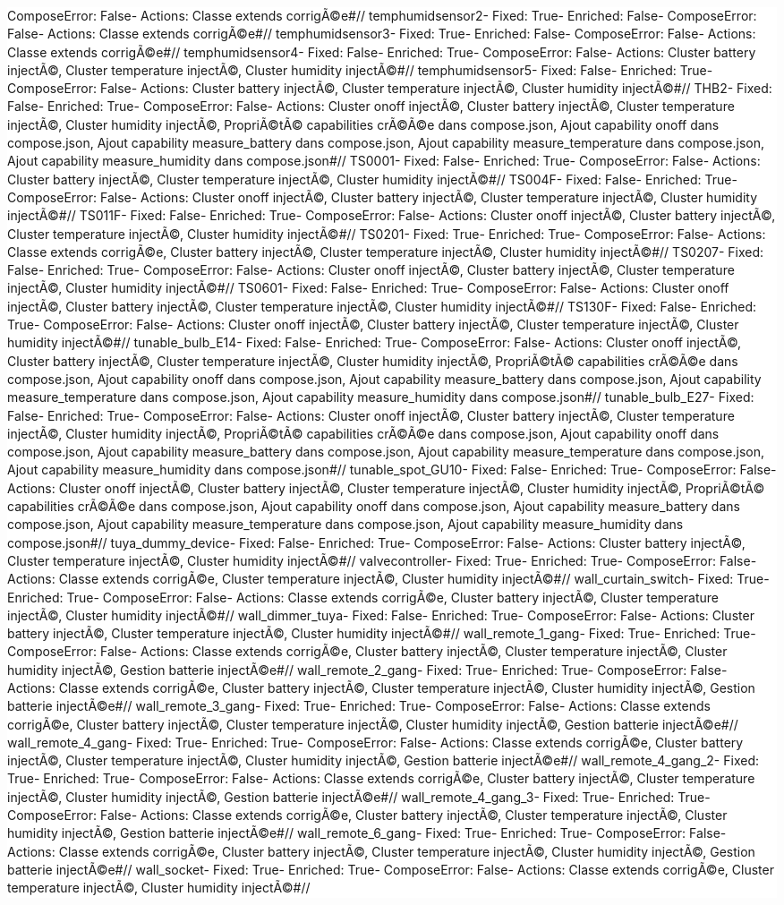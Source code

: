 ComposeError: False- Actions: Classe extends corrigÃ©e#// temphumidsensor2- Fixed: True- Enriched: False- ComposeError: False- Actions: Classe extends corrigÃ©e#// temphumidsensor3- Fixed: True- Enriched: False- ComposeError: False- Actions: Classe extends corrigÃ©e#// temphumidsensor4- Fixed: False- Enriched: True- ComposeError: False- Actions: Cluster battery injectÃ©, Cluster temperature injectÃ©, Cluster humidity injectÃ©#// temphumidsensor5- Fixed: False- Enriched: True- ComposeError: False- Actions: Cluster battery injectÃ©, Cluster temperature injectÃ©, Cluster humidity injectÃ©#// THB2- Fixed: False- Enriched: True- ComposeError: False- Actions: Cluster onoff injectÃ©, Cluster battery injectÃ©, Cluster temperature injectÃ©, Cluster humidity injectÃ©, PropriÃ©tÃ© capabilities crÃ©Ã©e dans compose.json, Ajout capability onoff dans compose.json, Ajout capability measure_battery dans compose.json, Ajout capability measure_temperature dans compose.json, Ajout capability measure_humidity dans compose.json#// TS0001- Fixed: False- Enriched: True- ComposeError: False- Actions: Cluster battery injectÃ©, Cluster temperature injectÃ©, Cluster humidity injectÃ©#// TS004F- Fixed: False- Enriched: True- ComposeError: False- Actions: Cluster onoff injectÃ©, Cluster battery injectÃ©, Cluster temperature injectÃ©, Cluster humidity injectÃ©#// TS011F- Fixed: False- Enriched: True- ComposeError: False- Actions: Cluster onoff injectÃ©, Cluster battery injectÃ©, Cluster temperature injectÃ©, Cluster humidity injectÃ©#// TS0201- Fixed: True- Enriched: True- ComposeError: False- Actions: Classe extends corrigÃ©e, Cluster battery injectÃ©, Cluster temperature injectÃ©, Cluster humidity injectÃ©#// TS0207- Fixed: False- Enriched: True- ComposeError: False- Actions: Cluster onoff injectÃ©, Cluster battery injectÃ©, Cluster temperature injectÃ©, Cluster humidity injectÃ©#// TS0601- Fixed: False- Enriched: True- ComposeError: False- Actions: Cluster onoff injectÃ©, Cluster battery injectÃ©, Cluster temperature injectÃ©, Cluster humidity injectÃ©#// TS130F- Fixed: False- Enriched: True- ComposeError: False- Actions: Cluster onoff injectÃ©, Cluster battery injectÃ©, Cluster temperature injectÃ©, Cluster humidity injectÃ©#// tunable_bulb_E14- Fixed: False- Enriched: True- ComposeError: False- Actions: Cluster onoff injectÃ©, Cluster battery injectÃ©, Cluster temperature injectÃ©, Cluster humidity injectÃ©, PropriÃ©tÃ© capabilities crÃ©Ã©e dans compose.json, Ajout capability onoff dans compose.json, Ajout capability measure_battery dans compose.json, Ajout capability measure_temperature dans compose.json, Ajout capability measure_humidity dans compose.json#// tunable_bulb_E27- Fixed: False- Enriched: True- ComposeError: False- Actions: Cluster onoff injectÃ©, Cluster battery injectÃ©, Cluster temperature injectÃ©, Cluster humidity injectÃ©, PropriÃ©tÃ© capabilities crÃ©Ã©e dans compose.json, Ajout capability onoff dans compose.json, Ajout capability measure_battery dans compose.json, Ajout capability measure_temperature dans compose.json, Ajout capability measure_humidity dans compose.json#// tunable_spot_GU10- Fixed: False- Enriched: True- ComposeError: False- Actions: Cluster onoff injectÃ©, Cluster battery injectÃ©, Cluster temperature injectÃ©, Cluster humidity injectÃ©, PropriÃ©tÃ© capabilities crÃ©Ã©e dans compose.json, Ajout capability onoff dans compose.json, Ajout capability measure_battery dans compose.json, Ajout capability measure_temperature dans compose.json, Ajout capability measure_humidity dans compose.json#// tuya_dummy_device- Fixed: False- Enriched: True- ComposeError: False- Actions: Cluster battery injectÃ©, Cluster temperature injectÃ©, Cluster humidity injectÃ©#// valvecontroller- Fixed: True- Enriched: True- ComposeError: False- Actions: Classe extends corrigÃ©e, Cluster temperature injectÃ©, Cluster humidity injectÃ©#// wall_curtain_switch- Fixed: True- Enriched: True- ComposeError: False- Actions: Classe extends corrigÃ©e, Cluster battery injectÃ©, Cluster temperature injectÃ©, Cluster humidity injectÃ©#// wall_dimmer_tuya- Fixed: False- Enriched: True- ComposeError: False- Actions: Cluster battery injectÃ©, Cluster temperature injectÃ©, Cluster humidity injectÃ©#// wall_remote_1_gang- Fixed: True- Enriched: True- ComposeError: False- Actions: Classe extends corrigÃ©e, Cluster battery injectÃ©, Cluster temperature injectÃ©, Cluster humidity injectÃ©, Gestion batterie injectÃ©e#// wall_remote_2_gang- Fixed: True- Enriched: True- ComposeError: False- Actions: Classe extends corrigÃ©e, Cluster battery injectÃ©, Cluster temperature injectÃ©, Cluster humidity injectÃ©, Gestion batterie injectÃ©e#// wall_remote_3_gang- Fixed: True- Enriched: True- ComposeError: False- Actions: Classe extends corrigÃ©e, Cluster battery injectÃ©, Cluster temperature injectÃ©, Cluster humidity injectÃ©, Gestion batterie injectÃ©e#// wall_remote_4_gang- Fixed: True- Enriched: True- ComposeError: False- Actions: Classe extends corrigÃ©e, Cluster battery injectÃ©, Cluster temperature injectÃ©, Cluster humidity injectÃ©, Gestion batterie injectÃ©e#// wall_remote_4_gang_2- Fixed: True- Enriched: True- ComposeError: False- Actions: Classe extends corrigÃ©e, Cluster battery injectÃ©, Cluster temperature injectÃ©, Cluster humidity injectÃ©, Gestion batterie injectÃ©e#// wall_remote_4_gang_3- Fixed: True- Enriched: True- ComposeError: False- Actions: Classe extends corrigÃ©e, Cluster battery injectÃ©, Cluster temperature injectÃ©, Cluster humidity injectÃ©, Gestion batterie injectÃ©e#// wall_remote_6_gang- Fixed: True- Enriched: True- ComposeError: False- Actions: Classe extends corrigÃ©e, Cluster battery injectÃ©, Cluster temperature injectÃ©, Cluster humidity injectÃ©, Gestion batterie injectÃ©e#// wall_socket- Fixed: True- Enriched: True- ComposeError: False- Actions: Classe extends corrigÃ©e, Cluster temperature injectÃ©, Cluster humidity injectÃ©#//